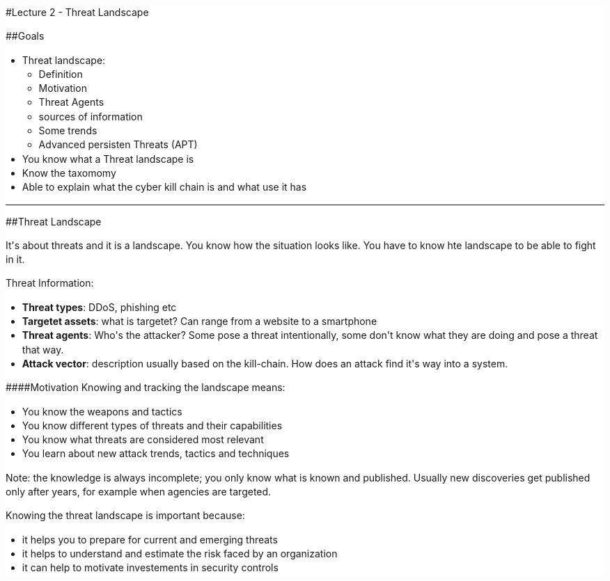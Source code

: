 #Lecture 2 - Threat Landscape

##Goals

* Threat landscape:
	* Definition
	* Motivation
	* Threat Agents
	* sources of information
	* Some trends
	* Advanced persisten Threats (APT)
* You know what a Threat landscape is
* Know the taxomomy
* Able to explain what the cyber kill chain is and what use it has

---

##Threat Landscape

It's about threats and it is a landscape. You know how the situation looks like. You have to know hte landscape to be able to fight in it.

Threat Information:

* **Threat types**: DDoS, phishing etc
* **Targetet assets**: what is targetet? Can range from a website to a smartphone
* **Threat agents**: Who's the attacker? Some pose a threat intentionally, some don't know what they are doing and pose a threat that way.
* **Attack vector**: description usually based on the kill-chain. How does an attack find it's way into a system.

####Motivation
Knowing and tracking the landscape means:

* You know the weapons and tactics
* You know different types of threats and their capabilities
* You know what threats are considered most relevant
* You learn about new attack trends, tactics and techniques

Note: the knowledge is always incomplete; you only know what is known and published. Usually new discoveries get published only after years, for example when agencies are targeted.

Knowing the threat landscape is important because:

* it helps you to prepare for current and emerging threats
* it helps to understand and estimate the risk faced by an organization
* it can help to motivate investements in security controls
